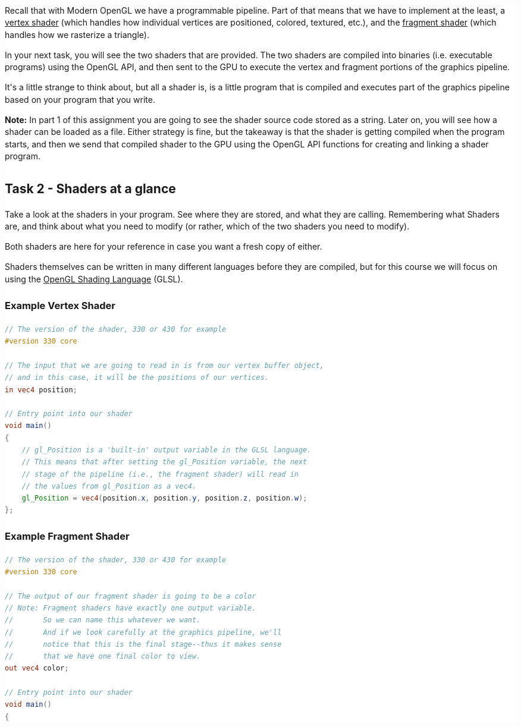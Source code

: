 Recall that with Modern OpenGL we have a programmable pipeline. Part of that means that we have to implement at the least, a [vertex shader](https://www.khronos.org/opengl/wiki/Vertex_Shader) (which handles how individual vertices are positioned, colored, textured, etc.), and the [fragment shader](https://www.khronos.org/opengl/wiki/Fragment_Shader) (which handles how we rasterize a triangle).

In your next task, you will see the two shaders that are provided. The two shaders are compiled into binaries (i.e. executable programs) using the OpenGL API, and then sent to the GPU to execute the vertex and fragment portions of the graphics pipeline.

It's a little strange to think about, but all a shader is, is a little program that is compiled and executes part of the graphics pipeline based on your program that you write.

**Note:** In part 1 of this assignment you are going to see the shader source code stored as a string. Later on, you will see how a shader can be loaded as a file. Either strategy is fine, but the takeaway is that the shader is getting compiled when the program starts, and then we send that compiled shader to the GPU using the OpenGL API functions for creating and linking a shader program.

## Task 2 - Shaders at a glance

Take a look at the shaders in your program. See where they are stored, and what they are calling. Remembering what Shaders are, and think about what you need to modify (or rather, which of the two shaders you need to modify). 

Both shaders are here for your reference in case you want a fresh copy of either.

Shaders themselves can be written in many different languages before they are compiled, but for this course we will focus on using the [OpenGL Shading Language](https://www.khronos.org/opengl/wiki/OpenGL_Shading_Language) (GLSL).

### Example Vertex Shader

```glsl
// The version of the shader, 330 or 430 for example
#version 330 core

// The input that we are going to read in is from our vertex buffer object,
// and in this case, it will be the positions of our vertices.
in vec4 position;

// Entry point into our shader
void main()
{
	// gl_Position is a 'built-in' output variable in the GLSL language.
	// This means that after setting the gl_Position variable, the next
	// stage of the pipeline (i.e., the fragment shader) will read in
	// the values from gl_Position as a vec4.
    gl_Position = vec4(position.x, position.y, position.z, position.w);
};
```

### Example Fragment Shader

```glsl
// The version of the shader, 330 or 430 for example
#version 330 core

// The output of our fragment shader is going to be a color
// Note: Fragment shaders have exactly one output variable.
//       So we can name this whatever we want.
//       And if we look carefully at the graphics pipeline, we'll
//       notice that this is the final stage--thus it makes sense
//       that we have one final color to view.
out vec4 color;

// Entry point into our shader
void main()
{
```